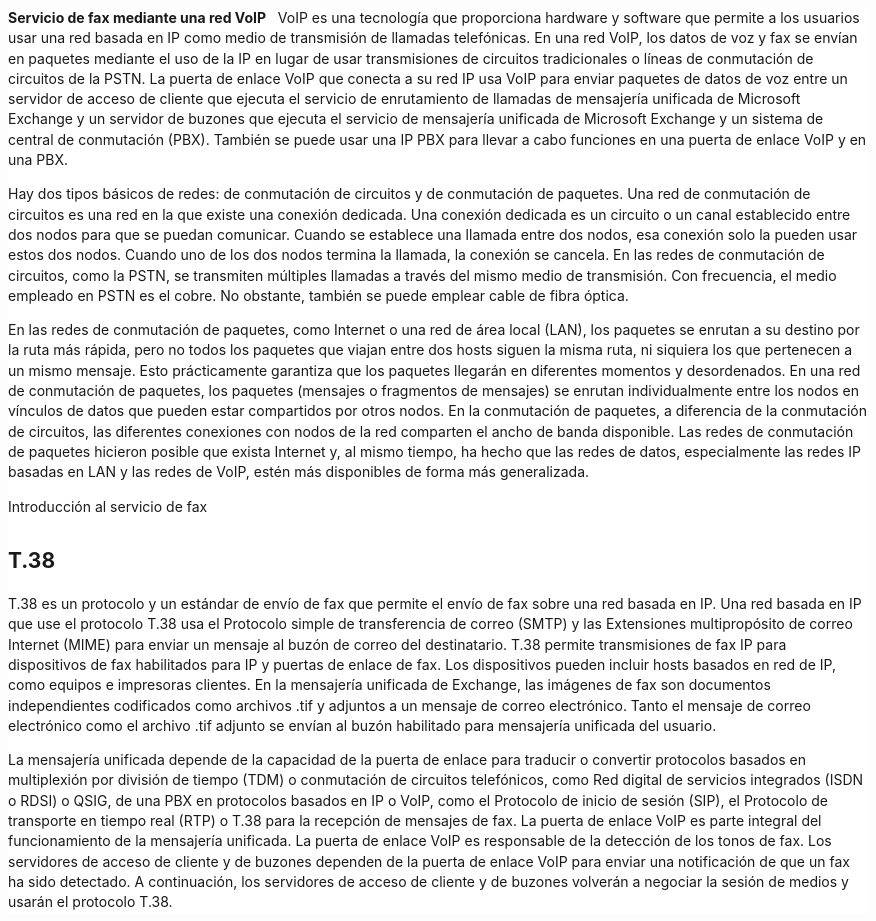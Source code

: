 **Servicio de fax mediante una red VoIP**   VoIP es una tecnología que proporciona hardware y software que permite a los usuarios usar una red basada en IP como medio de transmisión de llamadas telefónicas. En una red VoIP, los datos de voz y fax se envían en paquetes mediante el uso de la IP en lugar de usar transmisiones de circuitos tradicionales o líneas de conmutación de circuitos de la PSTN. La puerta de enlace VoIP que conecta a su red IP usa VoIP para enviar paquetes de datos de voz entre un servidor de acceso de cliente que ejecuta el servicio de enrutamiento de llamadas de mensajería unificada de Microsoft Exchange y un servidor de buzones que ejecuta el servicio de mensajería unificada de Microsoft Exchange y un sistema de central de conmutación (PBX). También se puede usar una IP PBX para llevar a cabo funciones en una puerta de enlace VoIP y en una PBX.

Hay dos tipos básicos de redes: de conmutación de circuitos y de conmutación de paquetes. Una red de conmutación de circuitos es una red en la que existe una conexión dedicada. Una conexión dedicada es un circuito o un canal establecido entre dos nodos para que se puedan comunicar. Cuando se establece una llamada entre dos nodos, esa conexión solo la pueden usar estos dos nodos. Cuando uno de los dos nodos termina la llamada, la conexión se cancela. En las redes de conmutación de circuitos, como la PSTN, se transmiten múltiples llamadas a través del mismo medio de transmisión. Con frecuencia, el medio empleado en PSTN es el cobre. No obstante, también se puede emplear cable de fibra óptica.

En las redes de conmutación de paquetes, como Internet o una red de área local (LAN), los paquetes se enrutan a su destino por la ruta más rápida, pero no todos los paquetes que viajan entre dos hosts siguen la misma ruta, ni siquiera los que pertenecen a un mismo mensaje. Esto prácticamente garantiza que los paquetes llegarán en diferentes momentos y desordenados. En una red de conmutación de paquetes, los paquetes (mensajes o fragmentos de mensajes) se enrutan individualmente entre los nodos en vínculos de datos que pueden estar compartidos por otros nodos. En la conmutación de paquetes, a diferencia de la conmutación de circuitos, las diferentes conexiones con nodos de la red comparten el ancho de banda disponible. Las redes de conmutación de paquetes hicieron posible que exista Internet y, al mismo tiempo, ha hecho que las redes de datos, especialmente las redes IP basadas en LAN y las redes de VoIP, estén más disponibles de forma más generalizada.

Introducción al servicio de fax

## T.38

T.38 es un protocolo y un estándar de envío de fax que permite el envío de fax sobre una red basada en IP. Una red basada en IP que use el protocolo T.38 usa el Protocolo simple de transferencia de correo (SMTP) y las Extensiones multipropósito de correo Internet (MIME) para enviar un mensaje al buzón de correo del destinatario. T.38 permite transmisiones de fax IP para dispositivos de fax habilitados para IP y puertas de enlace de fax. Los dispositivos pueden incluir hosts basados en red de IP, como equipos e impresoras clientes. En la mensajería unificada de Exchange, las imágenes de fax son documentos independientes codificados como archivos .tif y adjuntos a un mensaje de correo electrónico. Tanto el mensaje de correo electrónico como el archivo .tif adjunto se envían al buzón habilitado para mensajería unificada del usuario.

La mensajería unificada depende de la capacidad de la puerta de enlace para traducir o convertir protocolos basados en multiplexión por división de tiempo (TDM) o conmutación de circuitos telefónicos, como Red digital de servicios integrados (ISDN o RDSI) o QSIG, de una PBX en protocolos basados en IP o VoIP, como el Protocolo de inicio de sesión (SIP), el Protocolo de transporte en tiempo real (RTP) o T.38 para la recepción de mensajes de fax. La puerta de enlace VoIP es parte integral del funcionamiento de la mensajería unificada. La puerta de enlace VoIP es responsable de la detección de los tonos de fax. Los servidores de acceso de cliente y de buzones dependen de la puerta de enlace VoIP para enviar una notificación de que un fax ha sido detectado. A continuación, los servidores de acceso de cliente y de buzones volverán a negociar la sesión de medios y usarán el protocolo T.38.
